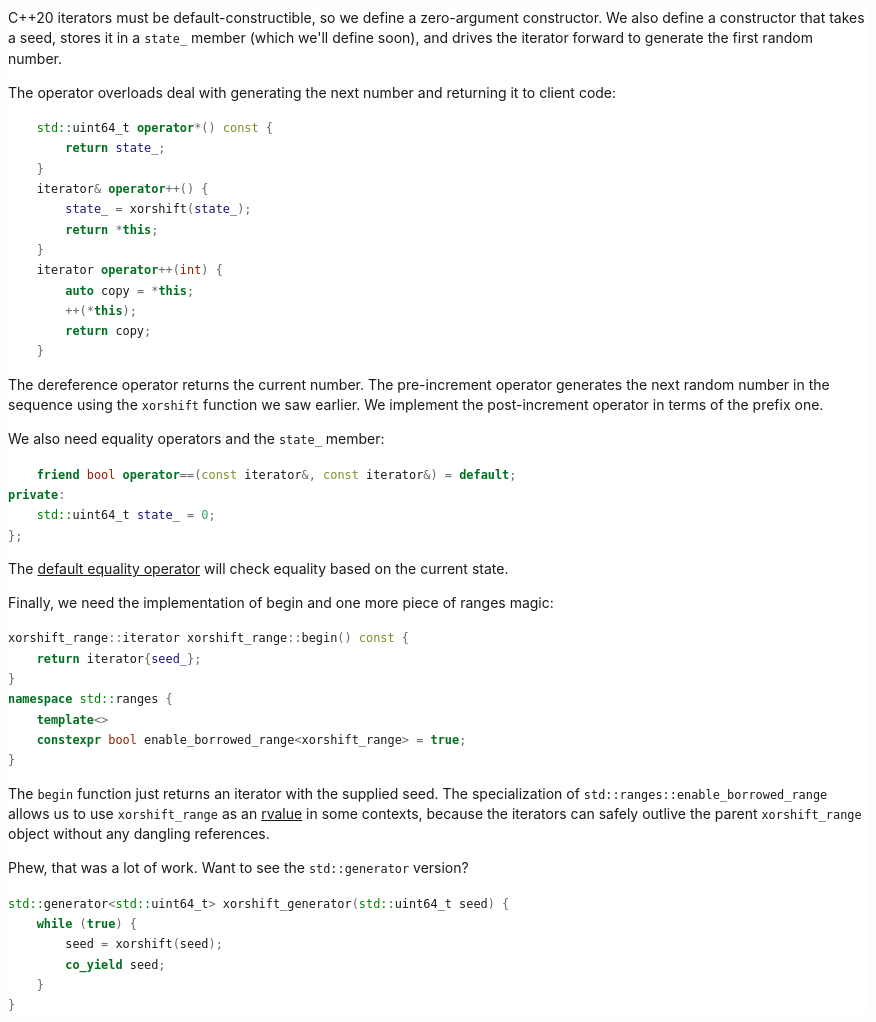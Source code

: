 C++20 iterators must be default-constructible, so we define a zero-argument constructor. We also define a constructor that takes a seed, stores it in a `state_` member (which we'll define soon), and drives the iterator forward to generate the first random number.

The operator overloads deal with generating the next number and returning it to client code:

```cpp
    std::uint64_t operator*() const {
        return state_;
    }
    iterator& operator++() {
        state_ = xorshift(state_);
        return *this;
    }
    iterator operator++(int) {
        auto copy = *this;
        ++(*this);
        return copy;
    }
```

The dereference operator returns the current number. The pre-increment operator generates the next random number in the sequence using the `xorshift` function we saw earlier. We implement the post-increment operator in terms of the prefix one.

We also need equality operators and the `state_` member:

```cpp
    friend bool operator==(const iterator&, const iterator&) = default;
private:
    std::uint64_t state_ = 0;
};
```

The [default equality operator](https://en.cppreference.com/w/cpp/language/default_comparisons) will check equality based on the current state.

Finally, we need the implementation of begin and one more piece of ranges magic:

```cpp
xorshift_range::iterator xorshift_range::begin() const {
    return iterator{seed_};
}
namespace std::ranges {
    template<>
    constexpr bool enable_borrowed_range<xorshift_range> = true;
}
```

The `begin` function just returns an iterator with the supplied seed. The specialization of `std::ranges::enable_borrowed_range` allows us to use `xorshift_range` as an [rvalue](https://en.cppreference.com/w/cpp/language/value_category) in some contexts, because the iterators can safely outlive the parent `xorshift_range` object without any dangling references.

Phew, that was a lot of work. Want to see the `std::generator` version?

```cpp
std::generator<std::uint64_t> xorshift_generator(std::uint64_t seed) {
    while (true) {
        seed = xorshift(seed);
        co_yield seed;
    }
}
```
